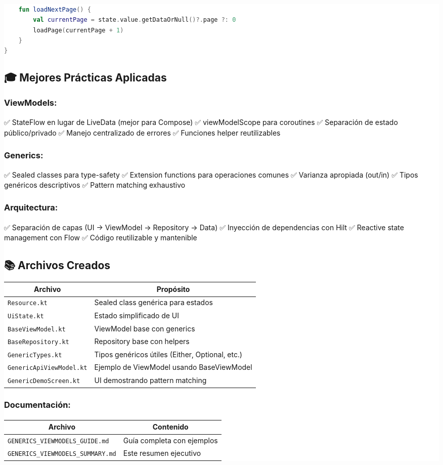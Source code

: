 ```kotlin
    fun loadNextPage() {
        val currentPage = state.value.getDataOrNull()?.page ?: 0
        loadPage(currentPage + 1)
    }
}
```

## 🎓 Mejores Prácticas Aplicadas

### ViewModels:
✅ StateFlow en lugar de LiveData (mejor para Compose)
✅ viewModelScope para coroutines
✅ Separación de estado público/privado
✅ Manejo centralizado de errores
✅ Funciones helper reutilizables

### Generics:
✅ Sealed classes para type-safety
✅ Extension functions para operaciones comunes
✅ Varianza apropiada (out/in)
✅ Tipos genéricos descriptivos
✅ Pattern matching exhaustivo

### Arquitectura:
✅ Separación de capas (UI → ViewModel → Repository → Data)
✅ Inyección de dependencias con Hilt
✅ Reactive state management con Flow
✅ Código reutilizable y mantenible

## 📚 Archivos Creados

| Archivo | Propósito |
|---------|-----------|
| `Resource.kt` | Sealed class genérica para estados |
| `UiState.kt` | Estado simplificado de UI |
| `BaseViewModel.kt` | ViewModel base con generics |
| `BaseRepository.kt` | Repository base con helpers |
| `GenericTypes.kt` | Tipos genéricos útiles (Either, Optional, etc.) |
| `GenericApiViewModel.kt` | Ejemplo de ViewModel usando BaseViewModel |
| `GenericDemoScreen.kt` | UI demostrando pattern matching |

### Documentación:
| Archivo | Contenido |
|---------|-----------|
| `GENERICS_VIEWMODELS_GUIDE.md` | Guía completa con ejemplos |
| `GENERICS_VIEWMODELS_SUMMARY.md` | Este resumen ejecutivo |
